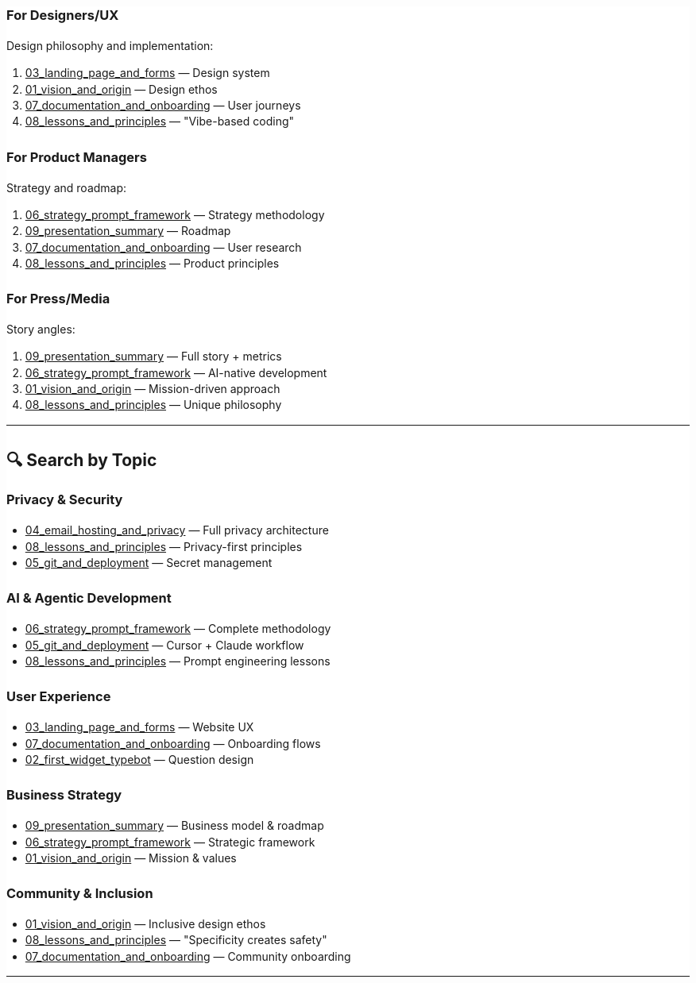 ### For Designers/UX
Design philosophy and implementation:
1. [03_landing_page_and_forms](./03_landing_page_and_forms.md) — Design system
2. [01_vision_and_origin](./01_vision_and_origin.md) — Design ethos
3. [07_documentation_and_onboarding](./07_documentation_and_onboarding.md) — User journeys
4. [08_lessons_and_principles](./08_lessons_and_principles.md) — "Vibe-based coding"

### For Product Managers
Strategy and roadmap:
1. [06_strategy_prompt_framework](./06_strategy_prompt_framework.md) — Strategy methodology
2. [09_presentation_summary](./09_presentation_summary.md) — Roadmap
3. [07_documentation_and_onboarding](./07_documentation_and_onboarding.md) — User research
4. [08_lessons_and_principles](./08_lessons_and_principles.md) — Product principles

### For Press/Media
Story angles:
1. [09_presentation_summary](./09_presentation_summary.md) — Full story + metrics
2. [06_strategy_prompt_framework](./06_strategy_prompt_framework.md) — AI-native development
3. [01_vision_and_origin](./01_vision_and_origin.md) — Mission-driven approach
4. [08_lessons_and_principles](./08_lessons_and_principles.md) — Unique philosophy

---

## 🔍 Search by Topic

### Privacy & Security
- [04_email_hosting_and_privacy](./04_email_hosting_and_privacy.md) — Full privacy architecture
- [08_lessons_and_principles](./08_lessons_and_principles.md) — Privacy-first principles
- [05_git_and_deployment](./05_git_and_deployment.md) — Secret management

### AI & Agentic Development
- [06_strategy_prompt_framework](./06_strategy_prompt_framework.md) — Complete methodology
- [05_git_and_deployment](./05_git_and_deployment.md) — Cursor + Claude workflow
- [08_lessons_and_principles](./08_lessons_and_principles.md) — Prompt engineering lessons

### User Experience
- [03_landing_page_and_forms](./03_landing_page_and_forms.md) — Website UX
- [07_documentation_and_onboarding](./07_documentation_and_onboarding.md) — Onboarding flows
- [02_first_widget_typebot](./02_first_widget_typebot.md) — Question design

### Business Strategy
- [09_presentation_summary](./09_presentation_summary.md) — Business model & roadmap
- [06_strategy_prompt_framework](./06_strategy_prompt_framework.md) — Strategic framework
- [01_vision_and_origin](./01_vision_and_origin.md) — Mission & values

### Community & Inclusion
- [01_vision_and_origin](./01_vision_and_origin.md) — Inclusive design ethos
- [08_lessons_and_principles](./08_lessons_and_principles.md) — "Specificity creates safety"
- [07_documentation_and_onboarding](./07_documentation_and_onboarding.md) — Community onboarding

---